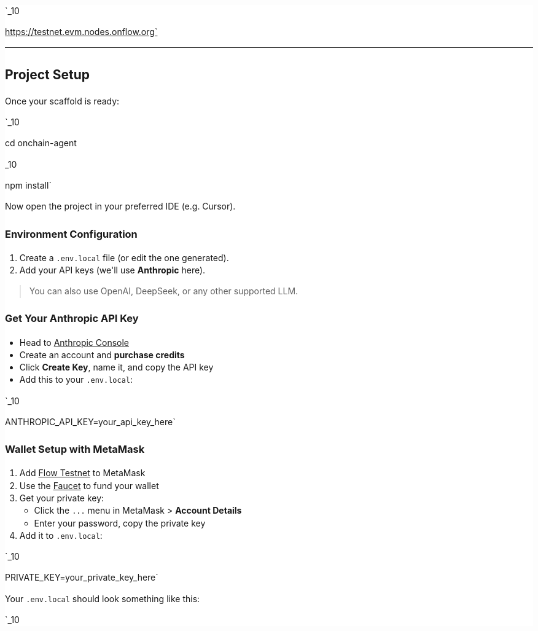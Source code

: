    `_10

   https://testnet.evm.nodes.onflow.org`

---

## Project Setup[​](#project-setup "Direct link to Project Setup")

Once your scaffold is ready:

`_10

cd onchain-agent

_10

npm install`

Now open the project in your preferred IDE (e.g. Cursor).

### Environment Configuration[​](#environment-configuration "Direct link to Environment Configuration")

1. Create a `.env.local` file (or edit the one generated).
2. Add your API keys (we'll use **Anthropic** here).

> You can also use OpenAI, DeepSeek, or any other supported LLM.

### Get Your Anthropic API Key[​](#get-your-anthropic-api-key "Direct link to Get Your Anthropic API Key")

* Head to [Anthropic Console](https://console.anthropic.com/dashboard)
* Create an account and **purchase credits**
* Click **Create Key**, name it, and copy the API key
* Add this to your `.env.local`:

`_10

ANTHROPIC_API_KEY=your_api_key_here`

### Wallet Setup with MetaMask[​](#wallet-setup-with-metamask "Direct link to Wallet Setup with MetaMask")

1. Add [Flow Testnet](https://developers.flow.com/evm/using) to MetaMask
2. Use the [Faucet](https://faucet.flow.com/fund-account) to fund your wallet
3. Get your private key:
   * Click the `...` menu in MetaMask > **Account Details**
   * Enter your password, copy the private key
4. Add it to `.env.local`:

`_10

PRIVATE_KEY=your_private_key_here`

Your `.env.local` should look something like this:

`_10
